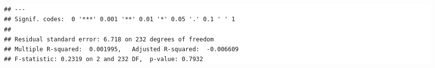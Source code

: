     ## ---
    ## Signif. codes:  0 '***' 0.001 '**' 0.01 '*' 0.05 '.' 0.1 ' ' 1
    ## 
    ## Residual standard error: 6.718 on 232 degrees of freedom
    ## Multiple R-squared:  0.001995,   Adjusted R-squared:  -0.006609 
    ## F-statistic: 0.2319 on 2 and 232 DF,  p-value: 0.7932
